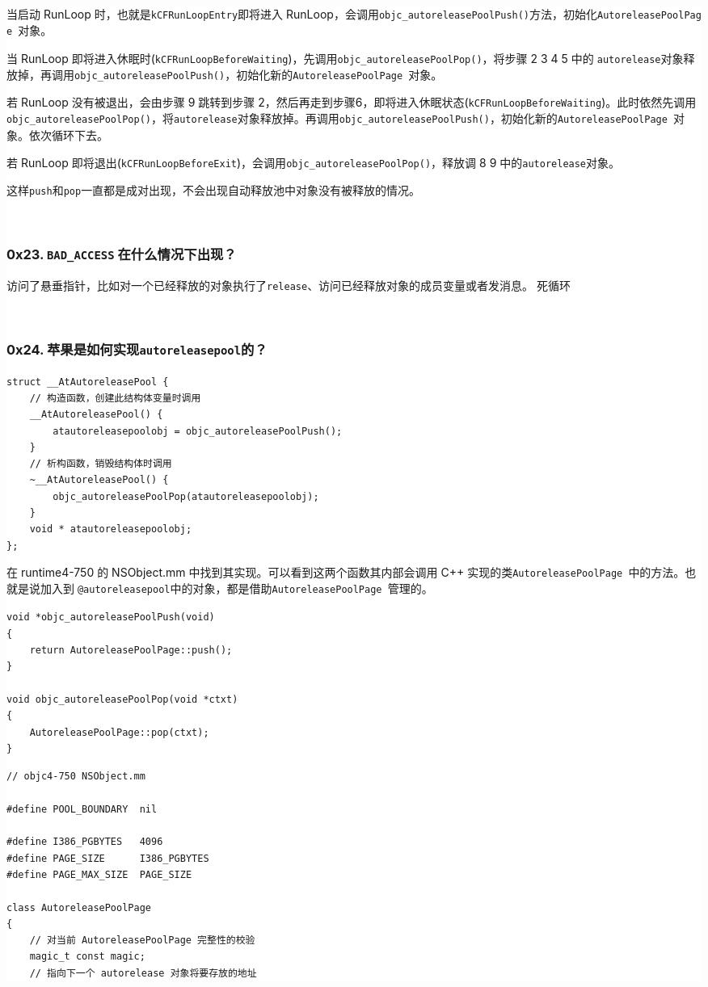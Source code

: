 
当启动 RunLoop 时，也就是`kCFRunLoopEntry`即将进入 RunLoop，会调用`objc_autoreleasePoolPush()`方法，初始化`AutoreleasePoolPage `对象。

当 RunLoop 即将进入休眠时(`kCFRunLoopBeforeWaiting`)，先调用`objc_autoreleasePoolPop()`，将步骤 2 3 4 5 中的 `autorelease`对象释放掉，再调用`objc_autoreleasePoolPush()`，初始化新的`AutoreleasePoolPage `对象。

若 RunLoop 没有被退出，会由步骤 9 跳转到步骤 2，然后再走到步骤6，即将进入休眠状态(`kCFRunLoopBeforeWaiting`)。此时依然先调用`objc_autoreleasePoolPop()`，将`autorelease`对象释放掉。再调用`objc_autoreleasePoolPush()`，初始化新的`AutoreleasePoolPage `对象。依次循环下去。

若 RunLoop 即将退出(`kCFRunLoopBeforeExit`)，会调用`objc_autoreleasePoolPop()`，释放调 8 9 中的`autorelease`对象。


这样`push`和`pop`一直都是成对出现，不会出现自动释放池中对象没有被释放的情况。


<br>

### 0x23. `BAD_ACCESS` 在什么情况下出现？

访问了悬垂指针，比如对一个已经释放的对象执行了`release`、访问已经释放对象的成员变量或者发消息。 死循环

<br>

### 0x24. 苹果是如何实现`autoreleasepool`的？

```
struct __AtAutoreleasePool {
    // 构造函数，创建此结构体变量时调用
    __AtAutoreleasePool() {
        atautoreleasepoolobj = objc_autoreleasePoolPush();
    }
    // 析构函数，销毁结构体时调用
    ~__AtAutoreleasePool() {
        objc_autoreleasePoolPop(atautoreleasepoolobj);
    }
    void * atautoreleasepoolobj;
};
```

在 runtime4-750 的 NSObject.mm 中找到其实现。可以看到这两个函数其内部会调用 C++ 实现的类`AutoreleasePoolPage `中的方法。也就是说加入到 `@autoreleasepool`中的对象，都是借助`AutoreleasePoolPage `管理的。

```
void *objc_autoreleasePoolPush(void)
{
    return AutoreleasePoolPage::push();
}

void objc_autoreleasePoolPop(void *ctxt)
{
    AutoreleasePoolPage::pop(ctxt);
}
```

```
// objc4-750 NSObject.mm

#define POOL_BOUNDARY  nil

#define I386_PGBYTES   4096 
#define PAGE_SIZE      I386_PGBYTES
#define PAGE_MAX_SIZE  PAGE_SIZE

class AutoreleasePoolPage 
{
	// 对当前 AutoreleasePoolPage 完整性的校验
    magic_t const magic;
    // 指向下一个 autorelease 对象将要存放的地址
```